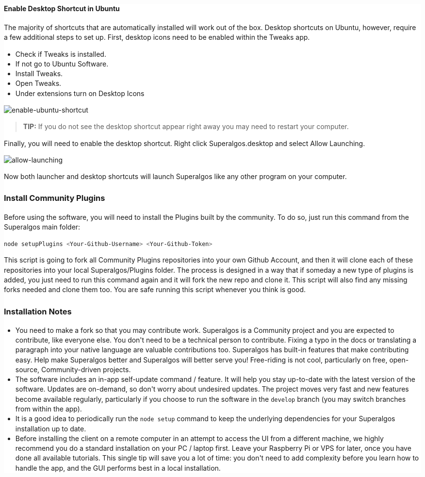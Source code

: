 #### Enable Desktop Shortcut in Ubuntu

The majority of shortcuts that are automatically installed will work out of the box. Desktop shortcuts on Ubuntu, however, require a few additional steps to set up. First, desktop icons need to be enabled within the Tweaks app.

- Check if Tweaks is installed.
- If not go to Ubuntu Software.
- Install Tweaks.
- Open Tweaks.
- Under extensions turn on Desktop Icons

![enable-ubuntu-shortcut](https://user-images.githubusercontent.com/55707292/117553927-f0780300-b019-11eb-9e36-46b509653283.gif)

> **TIP:** If you do not see the desktop shortcut appear right away you may need to restart your computer.

Finally, you will need to enable the desktop shortcut. Right click Superalgos.desktop and select Allow Launching.

![allow-launching](https://user-images.githubusercontent.com/55707292/117553933-fcfc5b80-b019-11eb-872c-4fad81b184d2.gif)

Now both launcher and desktop shortcuts will launch Superalgos like any other program on your computer.

### Install Community Plugins 

Before using the software, you will need to install the Plugins built by the community. To do so, just run this command from the Superalgos main folder:

```sh
node setupPlugins <Your-Github-Username> <Your-Github-Token>
```

This script is going to fork all Community Plugins repositories into your own Github Account, and then it will clone each of these repositories into your local Superalgos/Plugins folder. The process is designed in a way that if someday a new type of plugins is added, you just need to run this command again and it will fork the new repo and clone it. This script will also find any missing forks needed and clone them too. You are safe running this script whenever you think is good.

### Installation Notes

- You need to make a fork so that you may contribute work. Superalgos is a Community project and you are expected to contribute, like everyone else. You don't need to be a technical person to contribute. Fixing a typo in the docs or translating a paragraph into your native language are valuable contributions too. Superalgos has built-in features that make contributing easy. Help make Superalgos better and Superalgos will better serve you! Free-riding is not cool, particularly on free, open-source, Community-driven projects.
- The software includes an in-app self-update command / feature. It will help you stay up-to-date with the latest version of the software. Updates are on-demand, so don't worry about undesired updates. The project moves very fast and new features become available regularly, particularly if you choose to run the software in the `develop` branch (you may switch branches from within the app).
- It is a good idea to periodically run the `node setup` command to keep the underlying dependencies for your Superalgos installation up to date.
- Before installing the client on a remote computer in an attempt to access the UI from a different machine, we highly recommend you do a standard installation on your PC / laptop first. Leave your Raspberry Pi or VPS for later, once you have done all available tutorials. This single tip will save you a lot of time: you don't need to add complexity before you learn how to handle the app, and the GUI performs best in a local installation.
